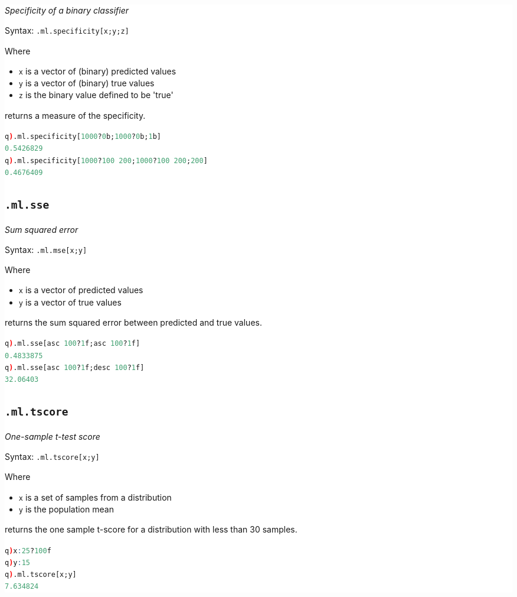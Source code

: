 _Specificity of a binary classifier_

Syntax: `.ml.specificity[x;y;z]`

Where

-   `x` is a vector of (binary) predicted values
-   `y` is a vector of (binary) true values
-   `z` is the binary value defined to be 'true'

returns a measure of the specificity.

```q
q).ml.specificity[1000?0b;1000?0b;1b]
0.5426829
q).ml.specificity[1000?100 200;1000?100 200;200]
0.4676409
```


## `.ml.sse`

_Sum squared error_

Syntax: `.ml.mse[x;y]`

Where 

-   `x` is a vector of predicted values
-   `y` is a vector of true values

returns the sum squared error between predicted and true values.

```q
q).ml.sse[asc 100?1f;asc 100?1f]
0.4833875
q).ml.sse[asc 100?1f;desc 100?1f]
32.06403
```


## `.ml.tscore`

_One-sample t-test score_

Syntax: `.ml.tscore[x;y]`

Where

-   `x` is a set of samples from a distribution
-   `y` is the population mean

returns the one sample t-score for a distribution with less than 30 samples.

```q
q)x:25?100f
q)y:15
q).ml.tscore[x;y]
7.634824
```
